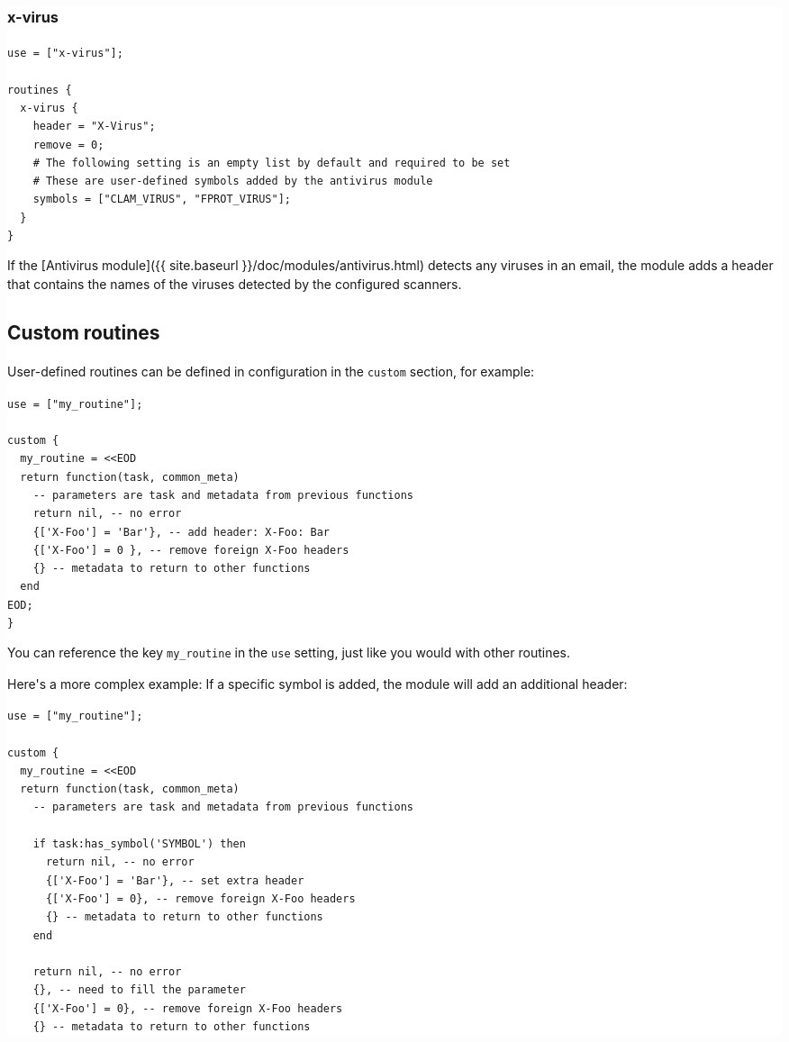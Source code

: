### x-virus

~~~hcl
use = ["x-virus"];

routines {
  x-virus {
    header = "X-Virus";
    remove = 0;
    # The following setting is an empty list by default and required to be set
    # These are user-defined symbols added by the antivirus module
    symbols = ["CLAM_VIRUS", "FPROT_VIRUS"];
  }
}
~~~

If the [Antivirus module]({{ site.baseurl }}/doc/modules/antivirus.html) detects any viruses in an email, the module adds a header that contains the names of the viruses detected by the configured scanners.

## Custom routines

User-defined routines can be defined in configuration in the `custom` section, for example:

~~~hcl
use = ["my_routine"];

custom {
  my_routine = <<EOD
  return function(task, common_meta)
    -- parameters are task and metadata from previous functions
    return nil, -- no error
    {['X-Foo'] = 'Bar'}, -- add header: X-Foo: Bar
    {['X-Foo'] = 0 }, -- remove foreign X-Foo headers
    {} -- metadata to return to other functions
  end
EOD;
}
~~~

You can reference the key `my_routine` in the `use` setting, just like you would with other routines.

Here's a more complex example: If a specific symbol is added, the module will add an additional header:

~~~hcl
use = ["my_routine"];

custom {
  my_routine = <<EOD
  return function(task, common_meta)
    -- parameters are task and metadata from previous functions

    if task:has_symbol('SYMBOL') then
      return nil, -- no error
      {['X-Foo'] = 'Bar'}, -- set extra header
      {['X-Foo'] = 0}, -- remove foreign X-Foo headers
      {} -- metadata to return to other functions
    end

    return nil, -- no error
    {}, -- need to fill the parameter
    {['X-Foo'] = 0}, -- remove foreign X-Foo headers
    {} -- metadata to return to other functions

~~~